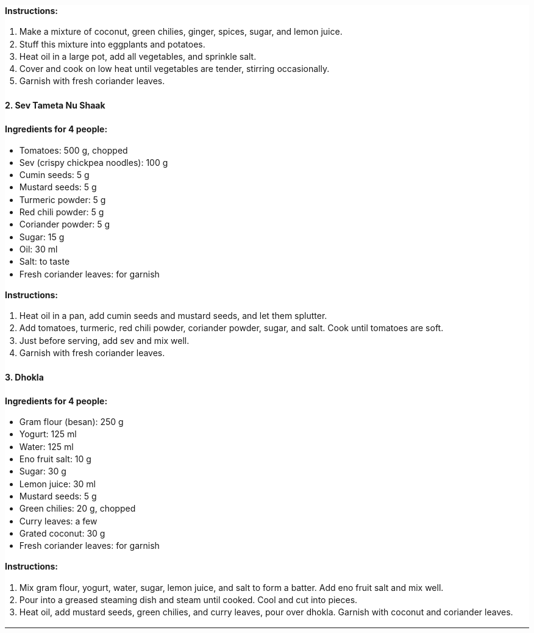 **Instructions:**

1. Make a mixture of coconut, green chilies, ginger, spices, sugar, and lemon juice.
2. Stuff this mixture into eggplants and potatoes.
3. Heat oil in a large pot, add all vegetables, and sprinkle salt.
4. Cover and cook on low heat until vegetables are tender, stirring occasionally.
5. Garnish with fresh coriander leaves.

#### 2. Sev Tameta Nu Shaak

**Ingredients for 4 people:**

- Tomatoes: 500 g, chopped
- Sev (crispy chickpea noodles): 100 g
- Cumin seeds: 5 g
- Mustard seeds: 5 g
- Turmeric powder: 5 g
- Red chili powder: 5 g
- Coriander powder: 5 g
- Sugar: 15 g
- Oil: 30 ml
- Salt: to taste
- Fresh coriander leaves: for garnish

**Instructions:**

1. Heat oil in a pan, add cumin seeds and mustard seeds, and let them splutter.
2. Add tomatoes, turmeric, red chili powder, coriander powder, sugar, and salt. Cook until tomatoes are soft.
3. Just before serving, add sev and mix well.
4. Garnish with fresh coriander leaves.

#### 3. Dhokla

**Ingredients for 4 people:**

- Gram flour (besan): 250 g
- Yogurt: 125 ml
- Water: 125 ml
- Eno fruit salt: 10 g
- Sugar: 30 g
- Lemon juice: 30 ml
- Mustard seeds: 5 g
- Green chilies: 20 g, chopped
- Curry leaves: a few
- Grated coconut: 30 g
- Fresh coriander leaves: for garnish

**Instructions:**

1. Mix gram flour, yogurt, water, sugar, lemon juice, and salt to form a batter. Add eno fruit salt and mix well.
2. Pour into a greased steaming dish and steam until cooked. Cool and cut into pieces.
3. Heat oil, add mustard seeds, green chilies, and curry leaves, pour over dhokla. Garnish with coconut and coriander leaves.

---